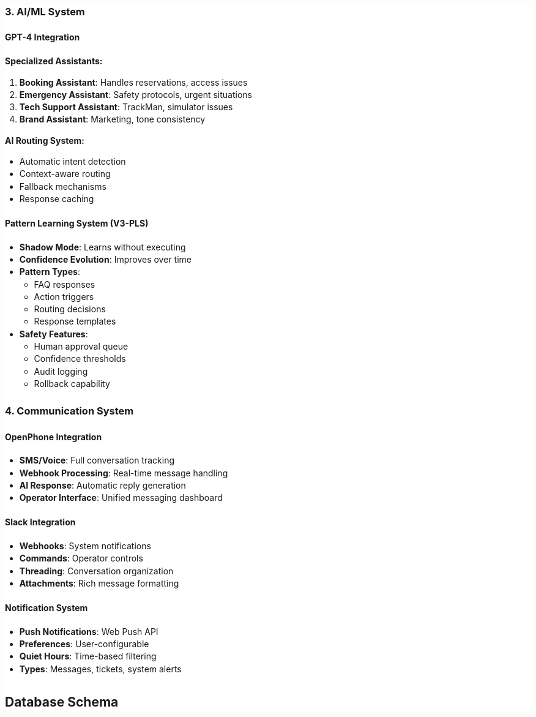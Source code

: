 ### 3. AI/ML System

#### GPT-4 Integration
**Specialized Assistants:**
1. **Booking Assistant**: Handles reservations, access issues
2. **Emergency Assistant**: Safety protocols, urgent situations
3. **Tech Support Assistant**: TrackMan, simulator issues
4. **Brand Assistant**: Marketing, tone consistency

**AI Routing System:**
- Automatic intent detection
- Context-aware routing
- Fallback mechanisms
- Response caching

#### Pattern Learning System (V3-PLS)
- **Shadow Mode**: Learns without executing
- **Confidence Evolution**: Improves over time
- **Pattern Types**:
  - FAQ responses
  - Action triggers
  - Routing decisions
  - Response templates
- **Safety Features**:
  - Human approval queue
  - Confidence thresholds
  - Audit logging
  - Rollback capability

### 4. Communication System

#### OpenPhone Integration
- **SMS/Voice**: Full conversation tracking
- **Webhook Processing**: Real-time message handling
- **AI Response**: Automatic reply generation
- **Operator Interface**: Unified messaging dashboard

#### Slack Integration
- **Webhooks**: System notifications
- **Commands**: Operator controls
- **Threading**: Conversation organization
- **Attachments**: Rich message formatting

#### Notification System
- **Push Notifications**: Web Push API
- **Preferences**: User-configurable
- **Quiet Hours**: Time-based filtering
- **Types**: Messages, tickets, system alerts

## Database Schema
